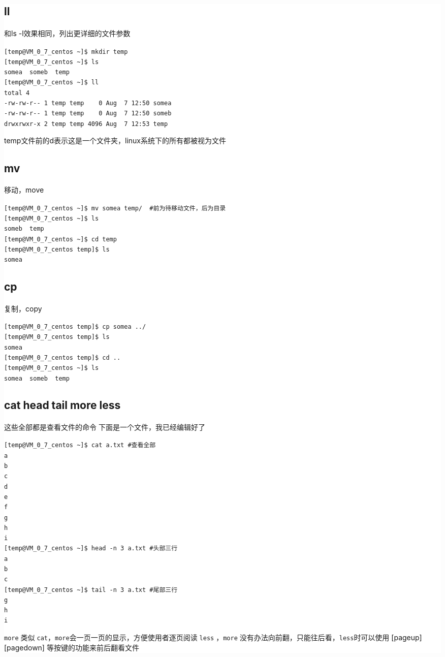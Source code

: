 ## ll
和ls -l效果相同，列出更详细的文件参数
```
[temp@VM_0_7_centos ~]$ mkdir temp
[temp@VM_0_7_centos ~]$ ls
somea  someb  temp
[temp@VM_0_7_centos ~]$ ll
total 4
-rw-rw-r-- 1 temp temp    0 Aug  7 12:50 somea
-rw-rw-r-- 1 temp temp    0 Aug  7 12:50 someb
drwxrwxr-x 2 temp temp 4096 Aug  7 12:53 temp
```
temp文件前的d表示这是一个文件夹，linux系统下的所有都被视为文件

## mv
移动，move
```
[temp@VM_0_7_centos ~]$ mv somea temp/  #前为待移动文件，后为目录
[temp@VM_0_7_centos ~]$ ls
someb  temp
[temp@VM_0_7_centos ~]$ cd temp
[temp@VM_0_7_centos temp]$ ls
somea
```

## cp
复制，copy
```
[temp@VM_0_7_centos temp]$ cp somea ../
[temp@VM_0_7_centos temp]$ ls
somea
[temp@VM_0_7_centos temp]$ cd ..
[temp@VM_0_7_centos ~]$ ls
somea  someb  temp
```

## cat head tail more less 
这些全部都是查看文件的命令
下面是一个文件，我已经编辑好了
```
[temp@VM_0_7_centos ~]$ cat a.txt #查看全部
a
b
c
d
e
f
g
h
i
[temp@VM_0_7_centos ~]$ head -n 3 a.txt #头部三行
a
b
c
[temp@VM_0_7_centos ~]$ tail -n 3 a.txt #尾部三行
g
h
i
```
`more` 类似 `cat`，`more`会一页一页的显示，方便使用者逐页阅读
`less` ，`more` 没有办法向前翻，只能往后看，`less`时可以使用 [pageup] [pagedown] 等按键的功能来前后翻看文件
